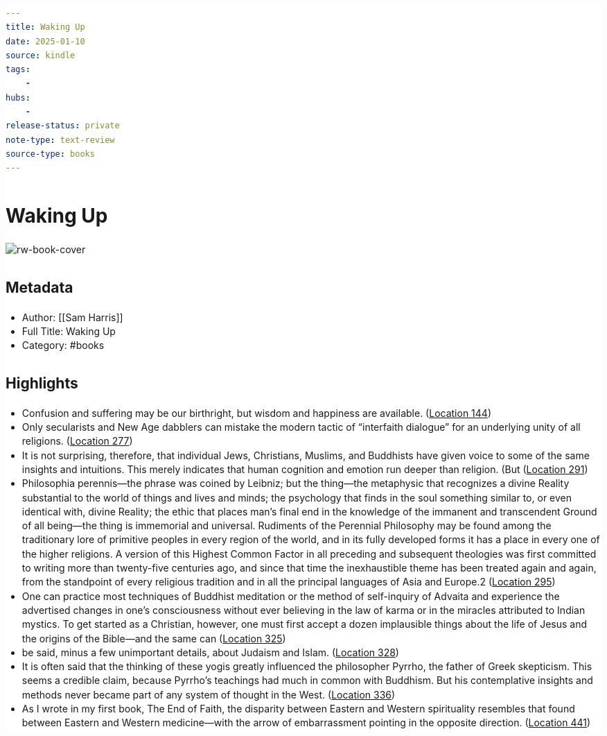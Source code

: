```yaml
---
title: Waking Up
date: 2025-01-10
source: kindle
tags:
    -
hubs:
    -
release-status: private
note-type: text-review
source-type: books
---
```

# Waking Up

![rw-book-cover](https://images-na.ssl-images-amazon.com/images/I/51TLO49t94L._SL200_.jpg)

## Metadata
- Author: [[Sam Harris]]
- Full Title: Waking Up
- Category: #books

## Highlights
- Confusion and suffering may be our birthright, but wisdom and happiness are available. ([Location 144](https://readwise.io/to_kindle?action=open&asin=B00LWM6CAM&location=144))
- Only secularists and New Age dabblers can mistake the modern tactic of “interfaith dialogue” for an underlying unity of all religions. ([Location 277](https://readwise.io/to_kindle?action=open&asin=B00LWM6CAM&location=277))
- It is not surprising, therefore, that individual Jews, Christians, Muslims, and Buddhists have given voice to some of the same insights and intuitions. This merely indicates that human cognition and emotion run deeper than religion. (But ([Location 291](https://readwise.io/to_kindle?action=open&asin=B00LWM6CAM&location=291))
- Philosophia perennis—the phrase was coined by Leibniz; but the thing—the metaphysic that recognizes a divine Reality substantial to the world of things and lives and minds; the psychology that finds in the soul something similar to, or even identical with, divine Reality; the ethic that places man’s final end in the knowledge of the immanent and transcendent Ground of all being—the thing is immemorial and universal. Rudiments of the Perennial Philosophy may be found among the traditionary lore of primitive peoples in every region of the world, and in its fully developed forms it has a place in every one of the higher religions. A version of this Highest Common Factor in all preceding and subsequent theologies was first committed to writing more than twenty-five centuries ago, and since that time the inexhaustible theme has been treated again and again, from the standpoint of every religious tradition and in all the principal languages of Asia and Europe.2 ([Location 295](https://readwise.io/to_kindle?action=open&asin=B00LWM6CAM&location=295))
- One can practice most techniques of Buddhist meditation or the method of self-inquiry of Advaita and experience the advertised changes in one’s consciousness without ever believing in the law of karma or in the miracles attributed to Indian mystics. To get started as a Christian, however, one must first accept a dozen implausible things about the life of Jesus and the origins of the Bible—and the same can ([Location 325](https://readwise.io/to_kindle?action=open&asin=B00LWM6CAM&location=325))
- be said, minus a few unimportant details, about Judaism and Islam. ([Location 328](https://readwise.io/to_kindle?action=open&asin=B00LWM6CAM&location=328))
- It is often said that the thinking of these yogis greatly influenced the philosopher Pyrrho, the father of Greek skepticism. This seems a credible claim, because Pyrrho’s teachings had much in common with Buddhism. But his contemplative insights and methods never became part of any system of thought in the West. ([Location 336](https://readwise.io/to_kindle?action=open&asin=B00LWM6CAM&location=336))
- As I wrote in my first book, The End of Faith, the disparity between Eastern and Western spirituality resembles that found between Eastern and Western medicine—with the arrow of embarrassment pointing in the opposite direction. ([Location 441](https://readwise.io/to_kindle?action=open&asin=B00LWM6CAM&location=441))